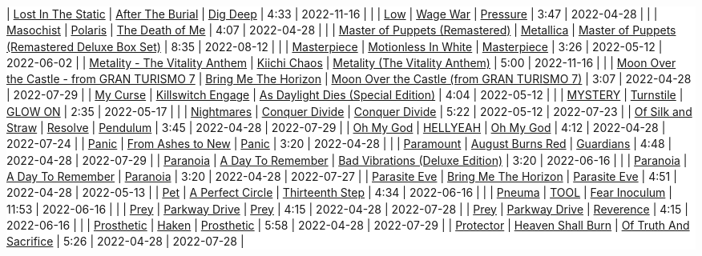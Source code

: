 | [Lost In The Static](https://open.spotify.com/track/7zKoAeplPMS3bcqIZ4crp4) | [After The Burial](https://open.spotify.com/artist/0uNj4RxFjG0iVPlZS753en) | [Dig Deep](https://open.spotify.com/album/5Y34qlvVSVLWVNr5cyLB4K) | 4:33 | 2022-11-16 |  |
| [Low](https://open.spotify.com/track/3gRwYAsiX4e50J43BkmZxI) | [Wage War](https://open.spotify.com/artist/6bu7CtcOMWcS0BMq7snHW6) | [Pressure](https://open.spotify.com/album/2tStEaMvl7vkfgAEwysgYP) | 3:47 | 2022-04-28 |  |
| [Masochist](https://open.spotify.com/track/2a05MFdR1vtm8QVKFs1SGn) | [Polaris](https://open.spotify.com/artist/0v2e0oznnTaIXKLGKHphfX) | [The Death of Me](https://open.spotify.com/album/415LpbInk4LGm9q9ILX1s1) | 4:07 | 2022-04-28 |  |
| [Master of Puppets \(Remastered\)](https://open.spotify.com/track/54bm2e3tk8cliUz3VSdCPZ) | [Metallica](https://open.spotify.com/artist/2ye2Wgw4gimLv2eAKyk1NB) | [Master of Puppets \(Remastered Deluxe Box Set\)](https://open.spotify.com/album/7CGhx630DIjdJqaBDVKc5j) | 8:35 | 2022-08-12 |  |
| [Masterpiece](https://open.spotify.com/track/2gF7u3yLBTy6vGrxwQBoGF) | [Motionless In White](https://open.spotify.com/artist/6MwPCCR936cYfM1dLsGVnl) | [Masterpiece](https://open.spotify.com/album/43DSae6Eotlll1LnAsFXAo) | 3:26 | 2022-05-12 | 2022-06-02 |
| [Metality \- The Vitality Anthem](https://open.spotify.com/track/2rfJ2HBOtQmfiS5sllrgpG) | [Kiichi Chaos](https://open.spotify.com/artist/76s6Ffg2kAhwp9i9ayMhfz) | [Metality \(The Vitality Anthem\)](https://open.spotify.com/album/5Q3XnMwNq0alVnGo0KsSvI) | 5:00 | 2022-11-16 |  |
| [Moon Over the Castle \- from GRAN TURISMO 7](https://open.spotify.com/track/42xYFBO1ahIWyisI7VVVEh) | [Bring Me The Horizon](https://open.spotify.com/artist/1Ffb6ejR6Fe5IamqA5oRUF) | [Moon Over the Castle \(from GRAN TURISMO 7\)](https://open.spotify.com/album/3ZgYohcrHNEN6kEDRhUmya) | 3:07 | 2022-04-28 | 2022-07-29 |
| [My Curse](https://open.spotify.com/track/6zKF4293k44ItKWJJgrhXv) | [Killswitch Engage](https://open.spotify.com/artist/37394IP6uhnjIpsawpMu4l) | [As Daylight Dies \(Special Edition\)](https://open.spotify.com/album/6iJEtgHTEbVlSS5isIS71z) | 4:04 | 2022-05-12 |  |
| [MYSTERY](https://open.spotify.com/track/5iXnD2VizcAbErpkcuNQ6I) | [Turnstile](https://open.spotify.com/artist/2qnpHrOzdmOo1S4ox3j17x) | [GLOW ON](https://open.spotify.com/album/2NrYPcMmQBlbBxopc2XlzS) | 2:35 | 2022-05-17 |  |
| [Nightmares](https://open.spotify.com/track/53WTbZesrfUZSx1pLjDeHR) | [Conquer Divide](https://open.spotify.com/artist/4ZznAOb4aE3va5Jz1iDpjc) | [Conquer Divide](https://open.spotify.com/album/5nEkWQgWXx2HsesiZIRdbL) | 5:22 | 2022-05-12 | 2022-07-23 |
| [Of Silk and Straw](https://open.spotify.com/track/76waIQkhQ6MsPsdeIWVIfp) | [Resolve](https://open.spotify.com/artist/52tIYMYQgBbgOFIJHaOPxY) | [Pendulum](https://open.spotify.com/album/13U876zv0nFteGZ5ldxEtu) | 3:45 | 2022-04-28 | 2022-07-29 |
| [Oh My God](https://open.spotify.com/track/5KeMe6s7NC1h9Xg7CgDbYO) | [HELLYEAH](https://open.spotify.com/artist/4hxDvVq5t8ebPYPdBl1F9f) | [Oh My God](https://open.spotify.com/album/1f2OVhqcB3vM5oev9MiYLx) | 4:12 | 2022-04-28 | 2022-07-24 |
| [Panic](https://open.spotify.com/track/2OPcwNyO1CmKwlqiP0Y4DT) | [From Ashes to New](https://open.spotify.com/artist/4HrkLxQHZ5mgCtIVpiH5QX) | [Panic](https://open.spotify.com/album/0OopBWrY0eXqld7UQlRDPj) | 3:20 | 2022-04-28 |  |
| [Paramount](https://open.spotify.com/track/3xuOmbJpeVFsMY7dh0Pc3e) | [August Burns Red](https://open.spotify.com/artist/5p9CTsn5ueGU4oScNX1axu) | [Guardians](https://open.spotify.com/album/3KJ44LRyBaBsZi2eW79pCV) | 4:48 | 2022-04-28 | 2022-07-29 |
| [Paranoia](https://open.spotify.com/track/3HhaSocKwTptze7PySNZlW) | [A Day To Remember](https://open.spotify.com/artist/4NiJW4q9ichVqL1aUsgGAN) | [Bad Vibrations \(Deluxe Edition\)](https://open.spotify.com/album/5rSgMFmmuaKQxma4bSEviU) | 3:20 | 2022-06-16 |  |
| [Paranoia](https://open.spotify.com/track/7gYL9E5WN7Nd8l2ZQ1rkKI) | [A Day To Remember](https://open.spotify.com/artist/4NiJW4q9ichVqL1aUsgGAN) | [Paranoia](https://open.spotify.com/album/5wJDlY1ydJyfu66a7B1AEO) | 3:20 | 2022-04-28 | 2022-07-27 |
| [Parasite Eve](https://open.spotify.com/track/5OxclJsdFESni44YlpNpkR) | [Bring Me The Horizon](https://open.spotify.com/artist/1Ffb6ejR6Fe5IamqA5oRUF) | [Parasite Eve](https://open.spotify.com/album/5PMPY8a70DCHnQic13XueL) | 4:51 | 2022-04-28 | 2022-05-13 |
| [Pet](https://open.spotify.com/track/27msmgcdSRniJHfocEf6EH) | [A Perfect Circle](https://open.spotify.com/artist/4DFhHyjvGYa9wxdHUjtDkc) | [Thirteenth Step](https://open.spotify.com/album/49K6hYDEr5M3GxIBBxlPf9) | 4:34 | 2022-06-16 |  |
| [Pneuma](https://open.spotify.com/track/03sEzk1VyrUZSgyhoQR0LZ) | [TOOL](https://open.spotify.com/artist/2yEwvVSSSUkcLeSTNyHKh8) | [Fear Inoculum](https://open.spotify.com/album/7acEciVtnuTzmwKptkjth5) | 11:53 | 2022-06-16 |  |
| [Prey](https://open.spotify.com/track/6aPDAyrtj011Mzjg9NK0tT) | [Parkway Drive](https://open.spotify.com/artist/159qqlGwzE04xyqpfAwRLo) | [Prey](https://open.spotify.com/album/78jHGBXyNY3QUCXzg3BRZl) | 4:15 | 2022-04-28 | 2022-07-28 |
| [Prey](https://open.spotify.com/track/7lMFAK8dv0QkWpIlZcWQlJ) | [Parkway Drive](https://open.spotify.com/artist/159qqlGwzE04xyqpfAwRLo) | [Reverence](https://open.spotify.com/album/46hNwndF4Tm6D1cGr0G5zL) | 4:15 | 2022-06-16 |  |
| [Prosthetic](https://open.spotify.com/track/2tbGvqKO4Xep8mxb29ABOy) | [Haken](https://open.spotify.com/artist/2SRIVGDkdqQnrQdaXxDkJt) | [Prosthetic](https://open.spotify.com/album/3pZRZbIEyFH1WVJiPoUoTr) | 5:58 | 2022-04-28 | 2022-07-29 |
| [Protector](https://open.spotify.com/track/4wDUS58qIKWEgpJKlbfWqp) | [Heaven Shall Burn](https://open.spotify.com/artist/4sy5qWfwUwpGYBnCKnwfcW) | [Of Truth And Sacrifice](https://open.spotify.com/album/75nIP8284NK6VM5mCQCq36) | 5:26 | 2022-04-28 | 2022-07-28 |